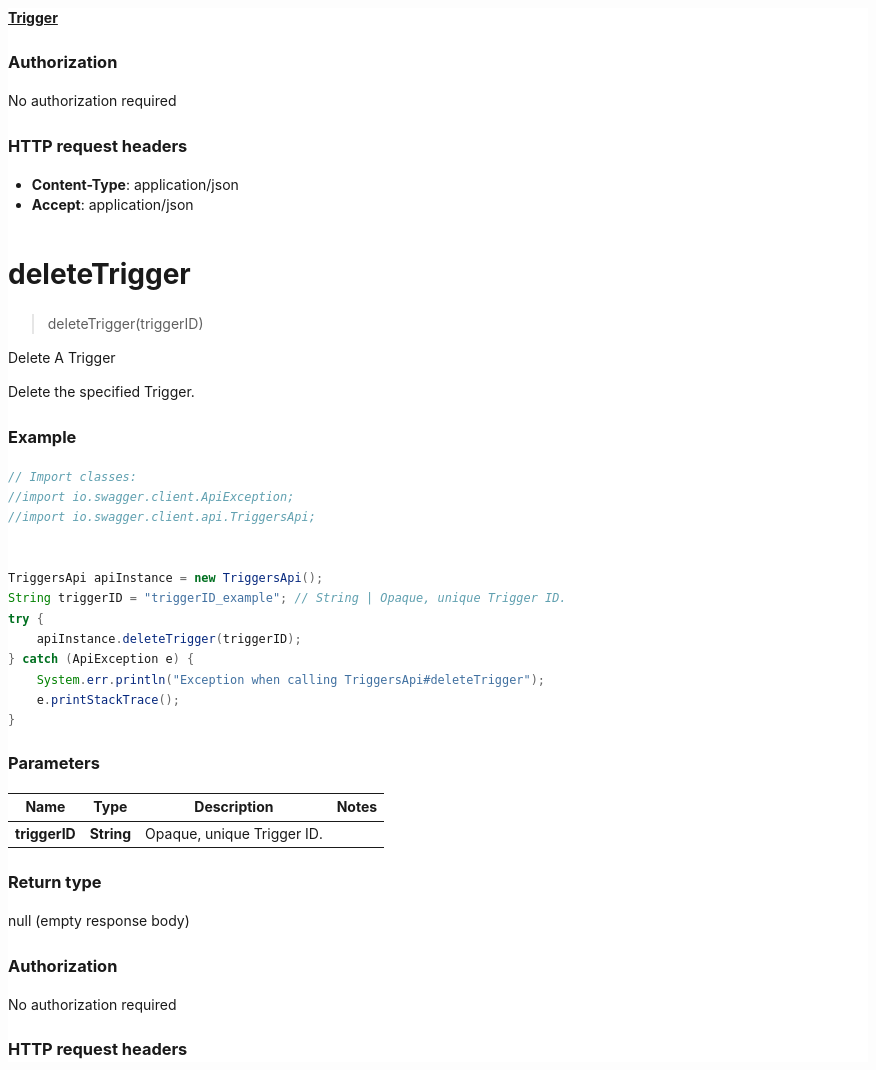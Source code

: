 [**Trigger**](Trigger.md)

### Authorization

No authorization required

### HTTP request headers

 - **Content-Type**: application/json
 - **Accept**: application/json

<a name="deleteTrigger"></a>
# **deleteTrigger**
> deleteTrigger(triggerID)

Delete A Trigger

Delete the specified Trigger.

### Example
```java
// Import classes:
//import io.swagger.client.ApiException;
//import io.swagger.client.api.TriggersApi;


TriggersApi apiInstance = new TriggersApi();
String triggerID = "triggerID_example"; // String | Opaque, unique Trigger ID.
try {
    apiInstance.deleteTrigger(triggerID);
} catch (ApiException e) {
    System.err.println("Exception when calling TriggersApi#deleteTrigger");
    e.printStackTrace();
}
```

### Parameters

Name | Type | Description  | Notes
------------- | ------------- | ------------- | -------------
 **triggerID** | **String**| Opaque, unique Trigger ID. |

### Return type

null (empty response body)

### Authorization

No authorization required

### HTTP request headers

